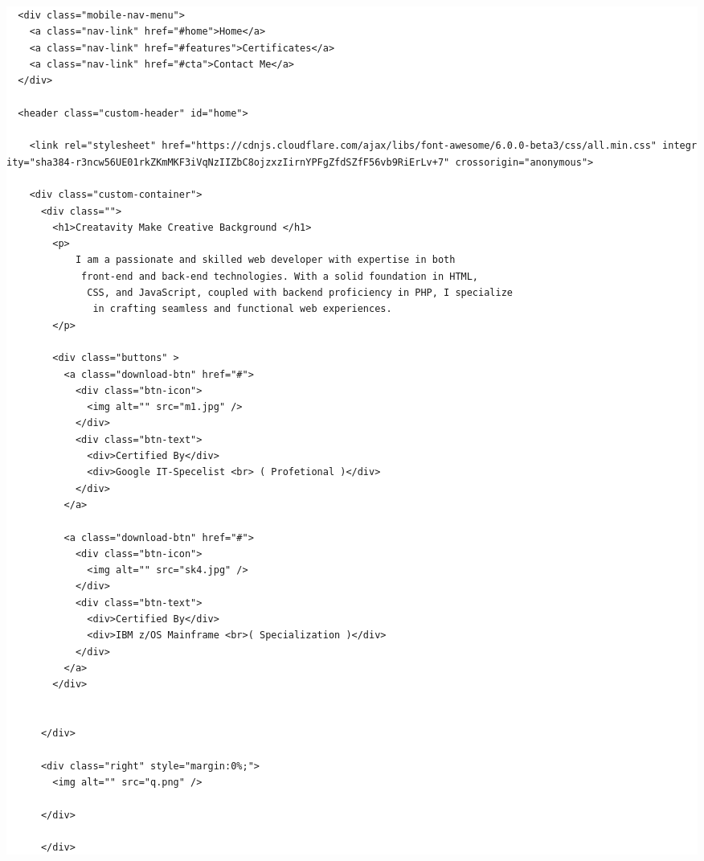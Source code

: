       <div class="mobile-nav-menu">
        <a class="nav-link" href="#home">Home</a>
        <a class="nav-link" href="#features">Certificates</a>
        <a class="nav-link" href="#cta">Contact Me</a>        
      </div>
  
      <header class="custom-header" id="home">

        <link rel="stylesheet" href="https://cdnjs.cloudflare.com/ajax/libs/font-awesome/6.0.0-beta3/css/all.min.css" integrity="sha384-r3ncw56UE01rkZKmMKF3iVqNzIIZbC8ojzxzIirnYPFgZfdSZfF56vb9RiErLv+7" crossorigin="anonymous">

        <div class="custom-container">
          <div class="">
            <h1>Creatavity Make Creative Background </h1>
            <p>
                I am a passionate and skilled web developer with expertise in both
                 front-end and back-end technologies. With a solid foundation in HTML,
                  CSS, and JavaScript, coupled with backend proficiency in PHP, I specialize
                   in crafting seamless and functional web experiences. 
            </p>
  
            <div class="buttons" >
              <a class="download-btn" href="#">
                <div class="btn-icon">
                  <img alt="" src="m1.jpg" />
                </div>
                <div class="btn-text">
                  <div>Certified By</div>
                  <div>Google IT-Specelist <br> ( Profetional )</div>
                </div>
              </a>
  
              <a class="download-btn" href="#">
                <div class="btn-icon">
                  <img alt="" src="sk4.jpg" />
                </div>
                <div class="btn-text">
                  <div>Certified By</div>
                  <div>IBM z/OS Mainframe <br>( Specialization )</div>
                </div>
              </a>
            </div>    


          </div>
          
          <div class="right" style="margin:0%;">
            <img alt="" src="q.png" />
            
          </div>
        
          </div>
  